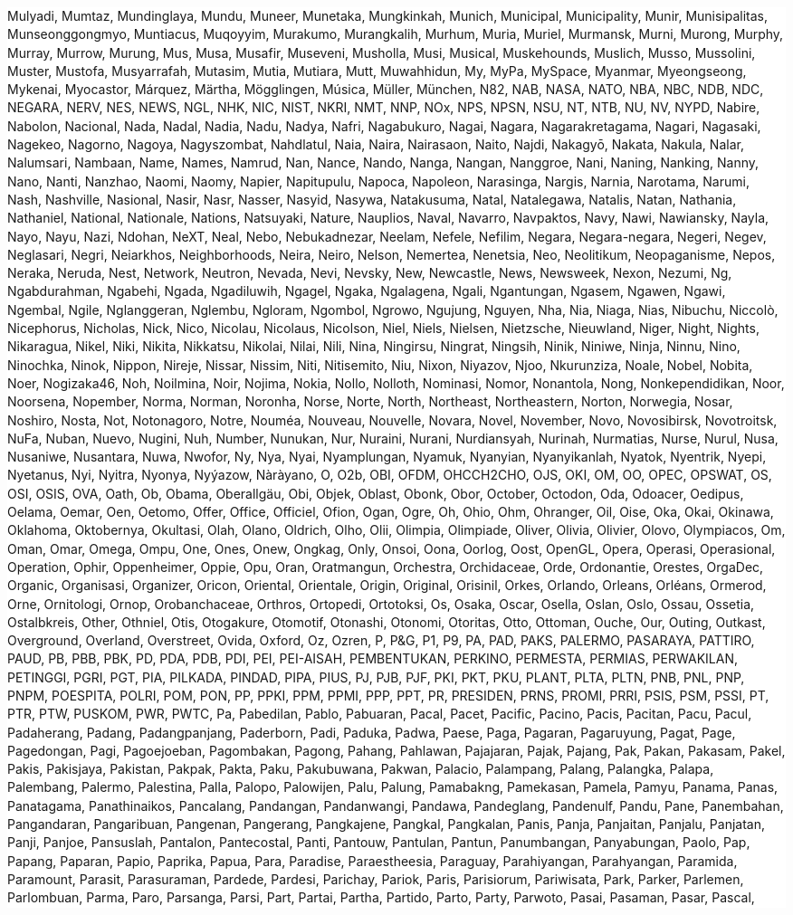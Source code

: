 Mulyadi, Mumtaz, Mundinglaya, Mundu, Muneer, Munetaka, Mungkinkah, Munich, Municipal, Municipality, Munir, Munisipalitas, Munseonggongmyo, Muntiacus, Muqoyyim, Murakumo, Murangkalih, Murhum, Muria, Muriel, Murmansk, Murni, Murong, Murphy, Murray, Murrow, Murung, Mus, Musa, Musafir, Museveni, Musholla, Musi, Musical, Muskehounds, Muslich, Musso, Mussolini, Muster, Mustofa, Musyarrafah, Mutasim, Mutia, Mutiara, Mutt, Muwahhidun, My, MyPa, MySpace, Myanmar, Myeongseong, Mykenai, Myocastor, Márquez, Märtha, Mögglingen, Música, Müller, München, N82, NAB, NASA, NATO, NBA, NBC, NDB, NDC, NEGARA, NERV, NES, NEWS, NGL, NHK, NIC, NIST, NKRI, NMT, NNP, NOx, NPS, NPSN, NSU, NT, NTB, NU, NV, NYPD, Nabire, Nabolon, Nacional, Nada, Nadal, Nadia, Nadu, Nadya, Nafri, Nagabukuro, Nagai, Nagara, Nagarakretagama, Nagari, Nagasaki, Nagekeo, Nagorno, Nagoya, Nagyszombat, Nahdlatul, Naia, Naira, Nairasaon, Naito, Najdi, Nakagyō, Nakata, Nakula, Nalar, Nalumsari, Nambaan, Name, Names, Namrud, Nan, Nance, Nando, Nanga, Nangan, Nanggroe, Nani, Naning, Nanking, Nanny, Nano, Nanti, Nanzhao, Naomi, Naomy, Napier, Napitupulu, Napoca, Napoleon, Narasinga, Nargis, Narnia, Narotama, Narumi, Nash, Nashville, Nasional, Nasir, Nasr, Nasser, Nasyid, Nasywa, Natakusuma, Natal, Natalegawa, Natalis, Natan, Nathania, Nathaniel, National, Nationale, Nations, Natsuyaki, Nature, Nauplios, Naval, Navarro, Navpaktos, Navy, Nawi, Nawiansky, Nayla, Nayo, Nayu, Nazi, Ndohan, NeXT, Neal, Nebo, Nebukadnezar, Neelam, Nefele, Nefilim, Negara, Negara-negara, Negeri, Negev, Neglasari, Negri, Neiarkhos, Neighborhoods, Neira, Neiro, Nelson, Nemertea, Nenetsia, Neo, Neolitikum, Neopaganisme, Nepos, Neraka, Neruda, Nest, Network, Neutron, Nevada, Nevi, Nevsky, New, Newcastle, News, Newsweek, Nexon, Nezumi, Ng, Ngabdurahman, Ngabehi, Ngada, Ngadiluwih, Ngagel, Ngaka, Ngalagena, Ngali, Ngantungan, Ngasem, Ngawen, Ngawi, Ngembal, Ngile, Nglanggeran, Nglembu, Ngloram, Ngombol, Ngrowo, Ngujung, Nguyen, Nha, Nia, Niaga, Nias, Nibuchu, Niccolò, Nicephorus, Nicholas, Nick, Nico, Nicolau, Nicolaus, Nicolson, Niel, Niels, Nielsen, Nietzsche, Nieuwland, Niger, Night, Nights, Nikaragua, Nikel, Niki, Nikita, Nikkatsu, Nikolai, Nilai, Nili, Nina, Ningirsu, Ningrat, Ningsih, Ninik, Niniwe, Ninja, Ninnu, Nino, Ninochka, Ninok, Nippon, Nireje, Nissar, Nissim, Niti, Nitisemito, Niu, Nixon, Niyazov, Njoo, Nkurunziza, Noale, Nobel, Nobita, Noer, Nogizaka46, Noh, Noilmina, Noir, Nojima, Nokia, Nollo, Nolloth, Nominasi, Nomor, Nonantola, Nong, Nonkependidikan, Noor, Noorsena, Nopember, Norma, Norman, Noronha, Norse, Norte, North, Northeast, Northeastern, Norton, Norwegia, Nosar, Noshiro, Nosta, Not, Notonagoro, Notre, Nouméa, Nouveau, Nouvelle, Novara, Novel, November, Novo, Novosibirsk, Novotroitsk, NuFa, Nuban, Nuevo, Nugini, Nuh, Number, Nunukan, Nur, Nuraini, Nurani, Nurdiansyah, Nurinah, Nurmatias, Nurse, Nurul, Nusa, Nusaniwe, Nusantara, Nuwa, Nwofor, Ny, Nya, Nyai, Nyamplungan, Nyamuk, Nyanyian, Nyanyikanlah, Nyatok, Nyentrik, Nyepi, Nyetanus, Nyi, Nyitra, Nyonya, Nyýazow, Nàràyano, O, O2b, OBI, OFDM, OHCCH2CHO, OJS, OKI, OM, OO, OPEC, OPSWAT, OS, OSI, OSIS, OVA, Oath, Ob, Obama, Oberallgäu, Obi, Objek, Oblast, Obonk, Obor, October, Octodon, Oda, Odoacer, Oedipus, Oelama, Oemar, Oen, Oetomo, Offer, Office, Officiel, Ofion, Ogan, Ogre, Oh, Ohio, Ohm, Ohranger, Oil, Oise, Oka, Okai, Okinawa, Oklahoma, Oktobernya, Okultasi, Olah, Olano, Oldrich, Olho, Olii, Olimpia, Olimpiade, Oliver, Olivia, Olivier, Olovo, Olympiacos, Om, Oman, Omar, Omega, Ompu, One, Ones, Onew, Ongkag, Only, Onsoi, Oona, Oorlog, Oost, OpenGL, Opera, Operasi, Operasional, Operation, Ophir, Oppenheimer, Oppie, Opu, Oran, Oratmangun, Orchestra, Orchidaceae, Orde, Ordonantie, Orestes, OrgaDec, Organic, Organisasi, Organizer, Oricon, Oriental, Orientale, Origin, Original, Orisinil, Orkes, Orlando, Orleans, Orléans, Ormerod, Orne, Ornitologi, Ornop, Orobanchaceae, Orthros, Ortopedi, Ortotoksi, Os, Osaka, Oscar, Osella, Oslan, Oslo, Ossau, Ossetia, Ostalbkreis, Other, Othniel, Otis, Otogakure, Otomotif, Otonashi, Otonomi, Otoritas, Otto, Ottoman, Ouche, Our, Outing, Outkast, Overground, Overland, Overstreet, Ovida, Oxford, Oz, Ozren, P, P&amp;G, P1, P9, PA, PAD, PAKS, PALERMO, PASARAYA, PATTIRO, PAUD, PB, PBB, PBK, PD, PDA, PDB, PDI, PEI, PEI-AISAH, PEMBENTUKAN, PERKINO, PERMESTA, PERMIAS, PERWAKILAN, PETINGGI, PGRI, PGT, PIA, PILKADA, PINDAD, PIPA, PIUS, PJ, PJB, PJF, PKI, PKT, PKU, PLANT, PLTA, PLTN, PNB, PNL, PNP, PNPM, POESPITA, POLRI, POM, PON, PP, PPKI, PPM, PPMI, PPP, PPT, PR, PRESIDEN, PRNS, PROMI, PRRI, PSIS, PSM, PSSI, PT, PTR, PTW, PUSKOM, PWR, PWTC, Pa, Pabedilan, Pablo, Pabuaran, Pacal, Pacet, Pacific, Pacino, Pacis, Pacitan, Pacu, Pacul, Padaherang, Padang, Padangpanjang, Paderborn, Padi, Paduka, Padwa, Paese, Paga, Pagaran, Pagaruyung, Pagat, Page, Pagedongan, Pagi, Pagoejoeban, Pagombakan, Pagong, Pahang, Pahlawan, Pajajaran, Pajak, Pajang, Pak, Pakan, Pakasam, Pakel, Pakis, Pakisjaya, Pakistan, Pakpak, Pakta, Paku, Pakubuwana, Pakwan, Palacio, Palampang, Palang, Palangka, Palapa, Palembang, Palermo, Palestina, Palla, Palopo, Palowijen, Palu, Palung, Pamabakng, Pamekasan, Pamela, Pamyu, Panama, Panas, Panatagama, Panathinaikos, Pancalang, Pandangan, Pandanwangi, Pandawa, Pandeglang, Pandenulf, Pandu, Pane, Panembahan, Pangandaran, Pangaribuan, Pangenan, Pangerang, Pangkajene, Pangkal, Pangkalan, Panis, Panja, Panjaitan, Panjalu, Panjatan, Panji, Panjoe, Pansuslah, Pantalon, Pantecostal, Panti, Pantouw, Pantulan, Pantun, Panumbangan, Panyabungan, Paolo, Pap, Papang, Paparan, Papio, Paprika, Papua, Para, Paradise, Paraestheesia, Paraguay, Parahiyangan, Parahyangan, Paramida, Paramount, Parasit, Parasuraman, Pardede, Pardesi, Parichay, Pariok, Paris, Parisiorum, Pariwisata, Park, Parker, Parlemen, Parlombuan, Parma, Paro, Parsanga, Parsi, Part, Partai, Partha, Partido, Parto, Party, Parwoto, Pasai, Pasaman, Pasar, Pascal,